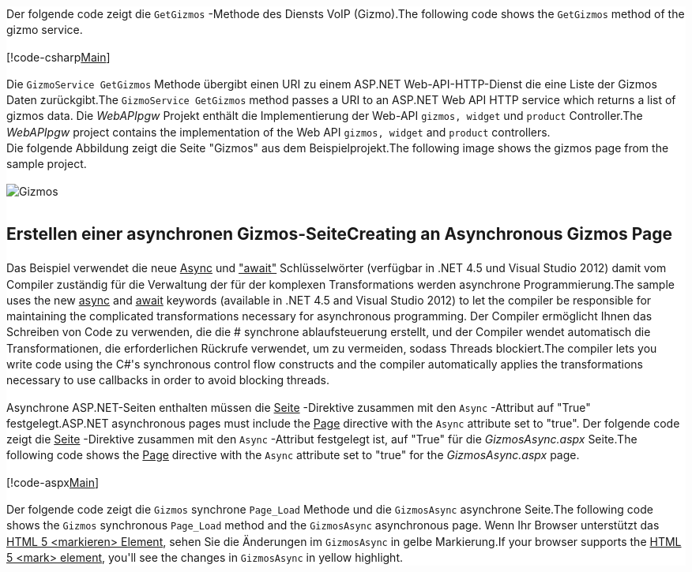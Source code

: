 <span data-ttu-id="1c90e-190">Der folgende code zeigt die `GetGizmos` -Methode des Diensts VoIP (Gizmo).</span><span class="sxs-lookup"><span data-stu-id="1c90e-190">The following code shows the `GetGizmos` method of the gizmo service.</span></span>

[!code-csharp[Main](using-asynchronous-methods-in-aspnet-45/samples/sample2.cs)]

<span data-ttu-id="1c90e-191">Die `GizmoService GetGizmos` Methode übergibt einen URI zu einem ASP.NET Web-API-HTTP-Dienst die eine Liste der Gizmos Daten zurückgibt.</span><span class="sxs-lookup"><span data-stu-id="1c90e-191">The `GizmoService GetGizmos` method passes a URI to an ASP.NET Web API HTTP service which returns a list of gizmos data.</span></span> <span data-ttu-id="1c90e-192">Die *WebAPIpgw* Projekt enthält die Implementierung der Web-API `gizmos, widget` und `product` Controller.</span><span class="sxs-lookup"><span data-stu-id="1c90e-192">The *WebAPIpgw* project contains the implementation of the Web API `gizmos, widget` and `product` controllers.</span></span>  
<span data-ttu-id="1c90e-193">Die folgende Abbildung zeigt die Seite "Gizmos" aus dem Beispielprojekt.</span><span class="sxs-lookup"><span data-stu-id="1c90e-193">The following image shows the gizmos page from the sample project.</span></span>

![Gizmos](using-asynchronous-methods-in-aspnet-45/_static/image1.png)

## <a id="CreatingAsynchGizmos"></a>  <span data-ttu-id="1c90e-195">Erstellen einer asynchronen Gizmos-Seite</span><span class="sxs-lookup"><span data-stu-id="1c90e-195">Creating an Asynchronous Gizmos Page</span></span>

<span data-ttu-id="1c90e-196">Das Beispiel verwendet die neue [Async](https://msdn.microsoft.com/library/hh156513(VS.110).aspx) und ["await"](https://msdn.microsoft.com/library/hh156528(VS.110).aspx) Schlüsselwörter (verfügbar in .NET 4.5 und Visual Studio 2012) damit vom Compiler zuständig für die Verwaltung der für der komplexen Transformations werden asynchrone Programmierung.</span><span class="sxs-lookup"><span data-stu-id="1c90e-196">The sample uses the new [async](https://msdn.microsoft.com/library/hh156513(VS.110).aspx) and [await](https://msdn.microsoft.com/library/hh156528(VS.110).aspx) keywords (available in .NET 4.5 and Visual Studio 2012) to let the compiler be responsible for maintaining the complicated transformations necessary for asynchronous programming.</span></span> <span data-ttu-id="1c90e-197">Der Compiler ermöglicht Ihnen das Schreiben von Code zu verwenden, die die # synchrone ablaufsteuerung erstellt, und der Compiler wendet automatisch die Transformationen, die erforderlichen Rückrufe verwendet, um zu vermeiden, sodass Threads blockiert.</span><span class="sxs-lookup"><span data-stu-id="1c90e-197">The compiler lets you write code using the C#'s synchronous control flow constructs and the compiler automatically applies the transformations necessary to use callbacks in order to avoid blocking threads.</span></span>

<span data-ttu-id="1c90e-198">Asynchrone ASP.NET-Seiten enthalten müssen die [Seite](https://msdn.microsoft.com/library/ydy4x04a.aspx) -Direktive zusammen mit den `Async` -Attribut auf "True" festgelegt.</span><span class="sxs-lookup"><span data-stu-id="1c90e-198">ASP.NET asynchronous pages must include the [Page](https://msdn.microsoft.com/library/ydy4x04a.aspx) directive with the `Async` attribute set to "true".</span></span> <span data-ttu-id="1c90e-199">Der folgende code zeigt die [Seite](https://msdn.microsoft.com/library/ydy4x04a.aspx) -Direktive zusammen mit den `Async` -Attribut festgelegt ist, auf "True" für die *GizmosAsync.aspx* Seite.</span><span class="sxs-lookup"><span data-stu-id="1c90e-199">The following code shows the [Page](https://msdn.microsoft.com/library/ydy4x04a.aspx) directive with the `Async` attribute set to "true" for the *GizmosAsync.aspx* page.</span></span>

[!code-aspx[Main](using-asynchronous-methods-in-aspnet-45/samples/sample3.aspx?highlight=1)]

<span data-ttu-id="1c90e-200">Der folgende code zeigt die `Gizmos` synchrone `Page_Load` Methode und die `GizmosAsync` asynchrone Seite.</span><span class="sxs-lookup"><span data-stu-id="1c90e-200">The following code shows the `Gizmos` synchronous `Page_Load` method and the `GizmosAsync` asynchronous page.</span></span> <span data-ttu-id="1c90e-201">Wenn Ihr Browser unterstützt das [HTML 5 &lt;markieren&gt; Element](http://www.w3.org/wiki/HTML/Elements/mark), sehen Sie die Änderungen im `GizmosAsync` in gelbe Markierung.</span><span class="sxs-lookup"><span data-stu-id="1c90e-201">If your browser supports the [HTML 5 &lt;mark&gt; element](http://www.w3.org/wiki/HTML/Elements/mark), you'll see the changes in `GizmosAsync` in yellow highlight.</span></span>

